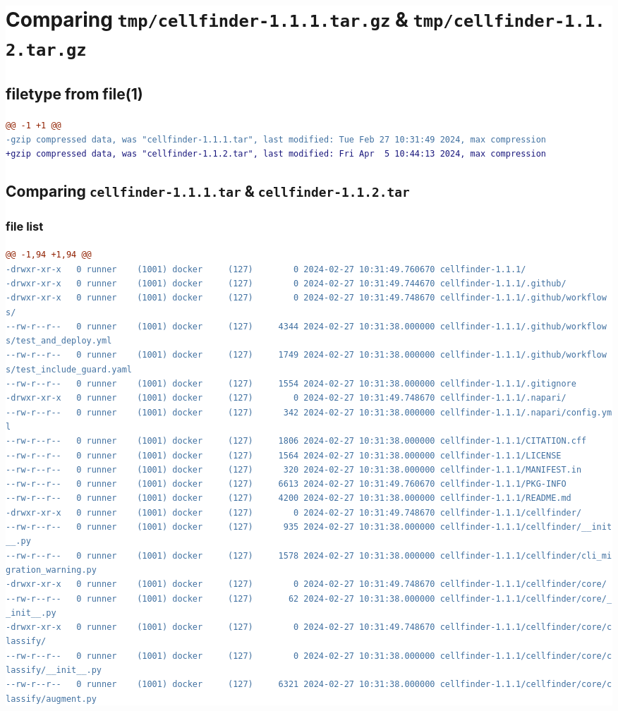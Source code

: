 # Comparing `tmp/cellfinder-1.1.1.tar.gz` & `tmp/cellfinder-1.1.2.tar.gz`

## filetype from file(1)

```diff
@@ -1 +1 @@
-gzip compressed data, was "cellfinder-1.1.1.tar", last modified: Tue Feb 27 10:31:49 2024, max compression
+gzip compressed data, was "cellfinder-1.1.2.tar", last modified: Fri Apr  5 10:44:13 2024, max compression
```

## Comparing `cellfinder-1.1.1.tar` & `cellfinder-1.1.2.tar`

### file list

```diff
@@ -1,94 +1,94 @@
-drwxr-xr-x   0 runner    (1001) docker     (127)        0 2024-02-27 10:31:49.760670 cellfinder-1.1.1/
-drwxr-xr-x   0 runner    (1001) docker     (127)        0 2024-02-27 10:31:49.744670 cellfinder-1.1.1/.github/
-drwxr-xr-x   0 runner    (1001) docker     (127)        0 2024-02-27 10:31:49.748670 cellfinder-1.1.1/.github/workflows/
--rw-r--r--   0 runner    (1001) docker     (127)     4344 2024-02-27 10:31:38.000000 cellfinder-1.1.1/.github/workflows/test_and_deploy.yml
--rw-r--r--   0 runner    (1001) docker     (127)     1749 2024-02-27 10:31:38.000000 cellfinder-1.1.1/.github/workflows/test_include_guard.yaml
--rw-r--r--   0 runner    (1001) docker     (127)     1554 2024-02-27 10:31:38.000000 cellfinder-1.1.1/.gitignore
-drwxr-xr-x   0 runner    (1001) docker     (127)        0 2024-02-27 10:31:49.748670 cellfinder-1.1.1/.napari/
--rw-r--r--   0 runner    (1001) docker     (127)      342 2024-02-27 10:31:38.000000 cellfinder-1.1.1/.napari/config.yml
--rw-r--r--   0 runner    (1001) docker     (127)     1806 2024-02-27 10:31:38.000000 cellfinder-1.1.1/CITATION.cff
--rw-r--r--   0 runner    (1001) docker     (127)     1564 2024-02-27 10:31:38.000000 cellfinder-1.1.1/LICENSE
--rw-r--r--   0 runner    (1001) docker     (127)      320 2024-02-27 10:31:38.000000 cellfinder-1.1.1/MANIFEST.in
--rw-r--r--   0 runner    (1001) docker     (127)     6613 2024-02-27 10:31:49.760670 cellfinder-1.1.1/PKG-INFO
--rw-r--r--   0 runner    (1001) docker     (127)     4200 2024-02-27 10:31:38.000000 cellfinder-1.1.1/README.md
-drwxr-xr-x   0 runner    (1001) docker     (127)        0 2024-02-27 10:31:49.748670 cellfinder-1.1.1/cellfinder/
--rw-r--r--   0 runner    (1001) docker     (127)      935 2024-02-27 10:31:38.000000 cellfinder-1.1.1/cellfinder/__init__.py
--rw-r--r--   0 runner    (1001) docker     (127)     1578 2024-02-27 10:31:38.000000 cellfinder-1.1.1/cellfinder/cli_migration_warning.py
-drwxr-xr-x   0 runner    (1001) docker     (127)        0 2024-02-27 10:31:49.748670 cellfinder-1.1.1/cellfinder/core/
--rw-r--r--   0 runner    (1001) docker     (127)       62 2024-02-27 10:31:38.000000 cellfinder-1.1.1/cellfinder/core/__init__.py
-drwxr-xr-x   0 runner    (1001) docker     (127)        0 2024-02-27 10:31:49.748670 cellfinder-1.1.1/cellfinder/core/classify/
--rw-r--r--   0 runner    (1001) docker     (127)        0 2024-02-27 10:31:38.000000 cellfinder-1.1.1/cellfinder/core/classify/__init__.py
--rw-r--r--   0 runner    (1001) docker     (127)     6321 2024-02-27 10:31:38.000000 cellfinder-1.1.1/cellfinder/core/classify/augment.py
```